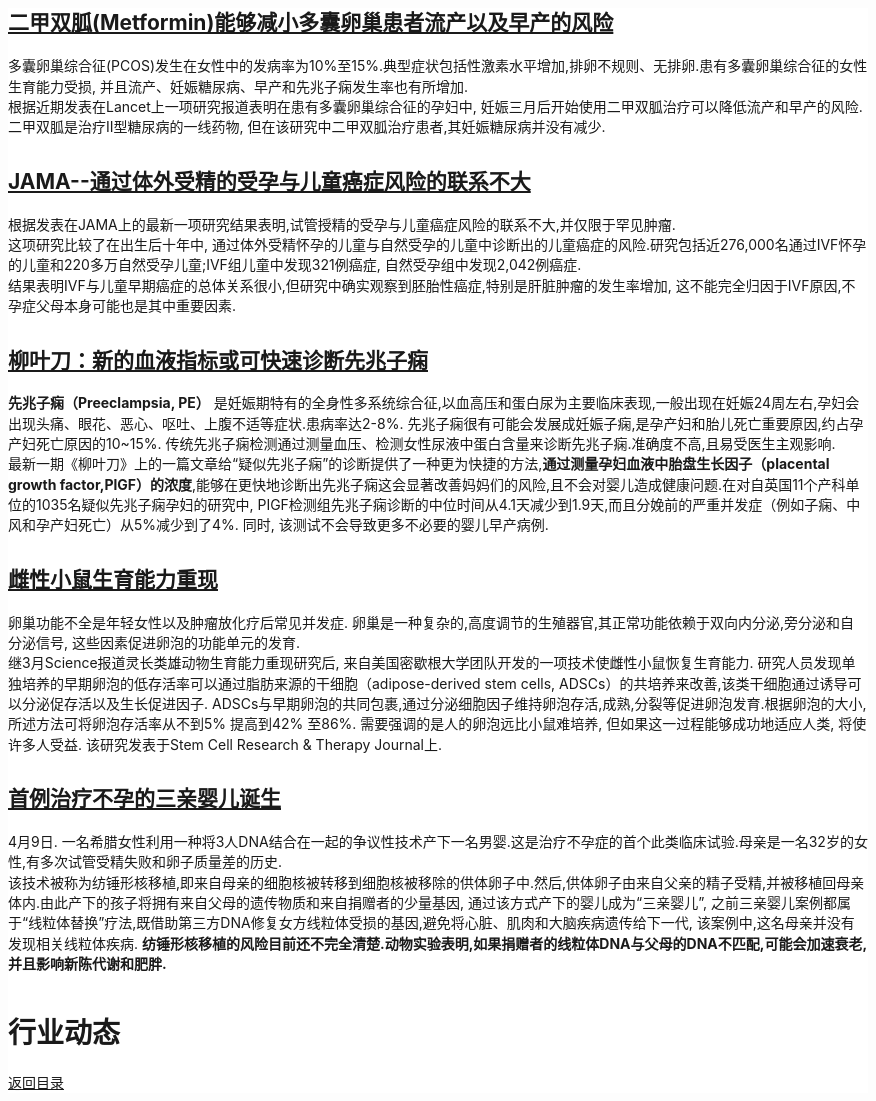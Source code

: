 ## [二甲双胍\(Metformin\)能够减小多囊卵巢患者流产以及早产的风险](https://d.pr/vLODuo)
多囊卵巢综合征(PCOS)发生在女性中的发病率为10%至15%.典型症状包括性激素水平增加,排卵不规则、无排卵.患有多囊卵巢综合征的女性生育能力受损, 并且流产、妊娠糖尿病、早产和先兆子痫发生率也有所增加.<br>
根据近期发表在Lancet上一项研究报道表明在患有多囊卵巢综合征的孕妇中, 妊娠三月后开始使用二甲双胍治疗可以降低流产和早产的风险.二甲双胍是治疗II型糖尿病的一线药物, 但在该研究中二甲双胍治疗患者,其妊娠糖尿病并没有减少.

## [JAMA--通过体外受精的受孕与儿童癌症风险的联系不大](https://jamanetwork.com/journals/jamapediatrics/fullarticle/2729182?guestAccessKey=01143a65-15d5-4269-8e3f-e502d7517c9a&utm_source=For_The_Media&utm_medium=referral&utm_campaign=ftm_links&utm_content=tfl&utm_term=040119)
根据发表在JAMA上的最新一项研究结果表明,试管授精的受孕与儿童癌症风险的联系不大,并仅限于罕见肿瘤.<br>
这项研究比较了在出生后十年中, 通过体外受精怀孕的儿童与自然受孕的儿童中诊断出的儿童癌症的风险.研究包括近276,000名通过IVF怀孕的儿童和220多万自然受孕儿童;IVF组儿童中发现321例癌症, 自然受孕组中发现2,042例癌症. <br>
结果表明IVF与儿童早期癌症的总体关系很小,但研究中确实观察到胚胎性癌症,特别是肝脏肿瘤的发生率增加, 这不能完全归因于IVF原因,不孕症父母本身可能也是其中重要因素.

## [柳叶刀：新的血液指标或可快速诊断先兆子痫](https://d.pr/4cBGFp)
**先兆子痫（Preeclampsia, PE）** 是妊娠期特有的全身性多系统综合征,以血高压和蛋白尿为主要临床表现,一般出现在妊娠24周左右,孕妇会出现头痛、眼花、恶心、呕吐、上腹不适等症状.患病率达2-8%. 先兆子痫很有可能会发展成妊娠子痫,是孕产妇和胎儿死亡重要原因,约占孕产妇死亡原因的10~15%. 传统先兆子痫检测通过测量血压、检测女性尿液中蛋白含量来诊断先兆子痫.准确度不高,且易受医生主观影响.<br>
最新一期《柳叶刀》上的一篇文章给“疑似先兆子痫”的诊断提供了一种更为快捷的方法,**通过测量孕妇血液中胎盘生长因子（placental growth factor,PlGF）的浓度**,能够在更快地诊断出先兆子痫这会显著改善妈妈们的风险,且不会对婴儿造成健康问题.在对自英国11个产科单位的1035名疑似先兆子痫孕妇的研究中, PIGF检测组先兆子痫诊断的中位时间从4.1天减少到1.9天,而且分娩前的严重并发症（例如子痫、中风和孕产妇死亡）从5%减少到了4%. 同时, 该测试不会导致更多不必要的婴儿早产病例.


## [雌性小鼠生育能力重现](https://www.eurekalert.org/pub_releases/2019-04/uom-ast040319.php)
卵巢功能不全是年轻女性以及肿瘤放化疗后常见并发症. 卵巢是一种复杂的,高度调节的生殖器官,其正常功能依赖于双向内分泌,旁分泌和自分泌信号, 这些因素促进卵泡的功能单元的发育.<br>
继3月Science报道灵长类雄动物生育能力重现研究后, 来自美国密歇根大学团队开发的一项技术使雌性小鼠恢复生育能力. 研究人员发现单独培养的早期卵泡的低存活率可以通过脂肪来源的干细胞（adipose-derived stem cells, ADSCs）的共培养来改善,该类干细胞通过诱导可以分泌促存活以及生长促进因子. ADSCs与早期卵泡的共同包裹,通过分泌细胞因子维持卵泡存活,成熟,分裂等促进卵泡发育.根据卵泡的大小, 所述方法可将卵泡存活率从不到5% 提高到42% 至86%. 需要强调的是人的卵泡远比小鼠难培养, 但如果这一过程能够成功地适应人类, 将使许多人受益. 该研究发表于Stem Cell Research & Therapy Journal上. 

## [首例治疗不孕的三亲婴儿诞生](http://news.sciencenet.cn/htmlnews/2019/4/425196.shtm)

4月9日. 一名希腊女性利用一种将3人DNA结合在一起的争议性技术产下一名男婴.这是治疗不孕症的首个此类临床试验.母亲是一名32岁的女性,有多次试管受精失败和卵子质量差的历史.
<br>
该技术被称为纺锤形核移植,即来自母亲的细胞核被转移到细胞核被移除的供体卵子中.然后,供体卵子由来自父亲的精子受精,并被移植回母亲体内.由此产下的孩子将拥有来自父母的遗传物质和来自捐赠者的少量基因, 通过该方式产下的婴儿成为“三亲婴儿”, 之前三亲婴儿案例都属于“线粒体替换”疗法,既借助第三方DNA修复女方线粒体受损的基因,避免将心脏、肌肉和大脑疾病遗传给下一代, 该案例中,这名母亲并没有发现相关线粒体疾病. **纺锤形核移植的风险目前还不完全清楚.动物实验表明,如果捐赠者的线粒体DNA与父母的DNA不匹配,可能会加速衰老,并且影响新陈代谢和肥胖.**

# 行业动态
<p><a href="#阅尔基因内部通讯-2019年4月">返回目录</a></p>


